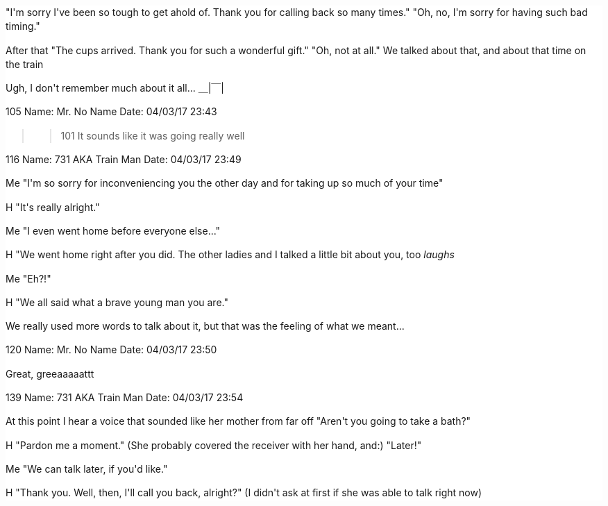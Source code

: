 "I'm sorry I've been so tough to get ahold of.
Thank you for calling back so many times."
"Oh, no, I'm sorry for having such bad timing."

After that
"The cups arrived.
Thank you for such a wonderful gift."
"Oh, not at all."
We talked about that, and about that time on the train

Ugh, I don't remember much about it all... ＿|￣|

105 Name: Mr. No Name Date: 04/03/17 23:43

>>101
It sounds like it was going really well

116 Name: 731 AKA Train Man Date: 04/03/17 23:49

Me
"I'm so sorry for inconveniencing you the other day
and for taking up so much of your time"

H
"It's really alright."

Me
"I even went home before everyone else..."

H
"We went home right after you did.
The other ladies and I talked a little bit about you, too *laughs*

Me
"Eh?!"

H
"We all said what a brave young man you are."

We really used more words to talk about it,
but that was the feeling of what we meant...

120 Name: Mr. No Name Date: 04/03/17 23:50

Great, greeaaaaattt

139 Name: 731 AKA Train Man Date: 04/03/17 23:54

At this point I hear a voice that sounded like her mother from far off
"Aren't you going to take a bath?"

H
"Pardon me a moment." (She probably covered the receiver with her hand, and:)
"Later!"

Me
"We can talk later, if you'd like."

H
"Thank you. Well, then, I'll call you back, alright?"
(I didn't ask at first if she was able to talk right now)
